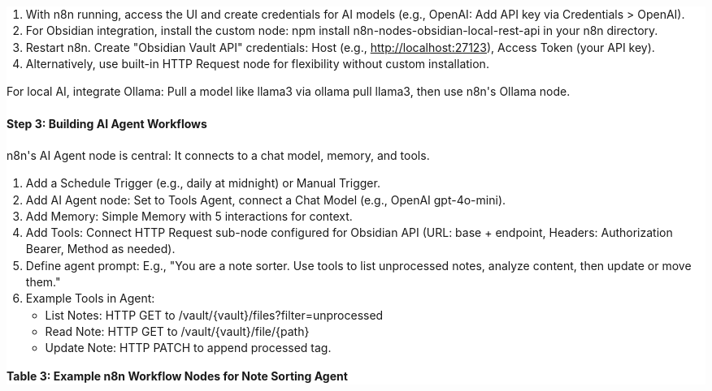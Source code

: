 <ol dir="auto" class="marker:text-secondary">
<li class="break-words">With n8n running, access the UI and create credentials for AI models (e.g., OpenAI: Add API key via Credentials &gt; OpenAI).</li>
<li class="break-words">For Obsidian integration, install the custom node: <span class="text-sm px-1 rounded-sm !font-mono bg-orange-400/10 text-orange-500 dark:bg-orange-300/10 dark:text-orange-200">npm install n8n-nodes-obsidian-local-rest-api</span> in your n8n directory.</li>
<li class="break-words">Restart n8n. Create "Obsidian Vault API" credentials: Host (e.g., <a href="http://localhost:27123" target="_blank" rel="noopener noreferrer nofollow">http://localhost:27123</a>), Access Token (your API key).</li>
<li class="break-words">Alternatively, use built-in HTTP Request node for flexibility without custom installation.</li>
</ol>
<p dir="auto" class="break-words" style="white-space: pre-wrap;">For local AI, integrate Ollama: Pull a model like llama3 via <span class="text-sm px-1 rounded-sm !font-mono bg-orange-400/10 text-orange-500 dark:bg-orange-300/10 dark:text-orange-200">ollama pull llama3</span>, then use n8n's Ollama node.</p>
<h4 dir="auto" class="">Step 3: Building AI Agent Workflows</h4>
<p dir="auto" class="break-words" style="white-space: pre-wrap;">n8n's AI Agent node is central: It connects to a chat model, memory, and tools.<span class="inline-flex flex-row items-center"></span></p>
<ol dir="auto" class="marker:text-secondary">
<li class="break-words">Add a Schedule Trigger (e.g., daily at midnight) or Manual Trigger.</li>
<li class="break-words">Add AI Agent node: Set to Tools Agent, connect a Chat Model (e.g., OpenAI gpt-4o-mini).</li>
<li class="break-words">Add Memory: Simple Memory with 5 interactions for context.</li>
<li class="break-words">Add Tools: Connect HTTP Request sub-node configured for Obsidian API (URL: base + endpoint, Headers: Authorization Bearer, Method as needed).</li>
<li class="break-words">Define agent prompt: E.g., "You are a note sorter. Use tools to list unprocessed notes, analyze content, then update or move them."</li>
<li class="break-words">Example Tools in Agent:
<ul dir="auto" class="marker:text-secondary">
<li class="break-words">List Notes: HTTP GET to /vault/{vault}/files?filter=unprocessed</li>
<li class="break-words">Read Note: HTTP GET to /vault/{vault}/file/{path}</li>
<li class="break-words">Update Note: HTTP PATCH to append processed tag.</li>
</ul>
</li>
</ol>
<p dir="auto" class="break-words" style="white-space: pre-wrap;"><strong class="font-semibold">Table 3: Example n8n Workflow Nodes for Note Sorting Agent</strong></p>





















